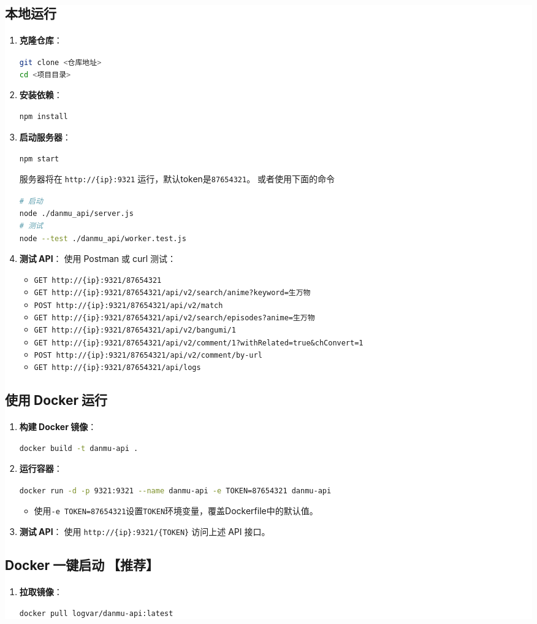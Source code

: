 ## 本地运行
1. **克隆仓库**：
   ```bash
   git clone <仓库地址>
   cd <项目目录>
   ```

2. **安装依赖**：
   ```bash
   npm install
   ```

3. **启动服务器**：
   ```bash
   npm start
   ```
   服务器将在 `http://{ip}:9321` 运行，默认token是`87654321`。
   或者使用下面的命令
   ```bash
   # 启动
   node ./danmu_api/server.js
   # 测试
   node --test ./danmu_api/worker.test.js
   ```

4. **测试 API**：
   使用 Postman 或 curl 测试：
   - `GET http://{ip}:9321/87654321`
   - `GET http://{ip}:9321/87654321/api/v2/search/anime?keyword=生万物`
   - `POST http://{ip}:9321/87654321/api/v2/match`
   - `GET http://{ip}:9321/87654321/api/v2/search/episodes?anime=生万物`
   - `GET http://{ip}:9321/87654321/api/v2/bangumi/1`
   - `GET http://{ip}:9321/87654321/api/v2/comment/1?withRelated=true&chConvert=1`
   - `POST http://{ip}:9321/87654321/api/v2/comment/by-url`
   - `GET http://{ip}:9321/87654321/api/logs`

## 使用 Docker 运行
1. **构建 Docker 镜像**：
   ```bash
   docker build -t danmu-api .
   ```

2. **运行容器**：
   ```bash
   docker run -d -p 9321:9321 --name danmu-api -e TOKEN=87654321 danmu-api
   ```
   - 使用`-e TOKEN=87654321`设置`TOKEN`环境变量，覆盖Dockerfile中的默认值。

3. **测试 API**：
   使用 `http://{ip}:9321/{TOKEN}` 访问上述 API 接口。

## Docker 一键启动 【推荐】
1. **拉取镜像**：
   ```bash
   docker pull logvar/danmu-api:latest
   ```
